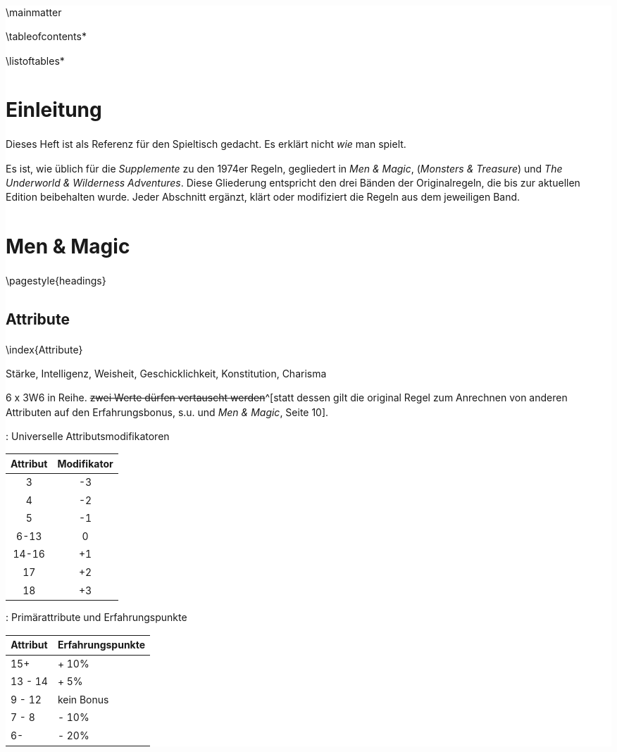 \mainmatter

\tableofcontents*

\listoftables*

# Einleitung

Dieses Heft ist als Referenz für den Spieltisch gedacht. Es erklärt
nicht *wie* man spielt. 

Es ist, wie üblich für die *Supplemente* zu
den 1974er Regeln, gegliedert in *Men & Magic*, (*Monsters &
Treasure*) und *The Underworld & Wilderness Adventures*. Diese
Gliederung entspricht den drei Bänden der Originalregeln, die bis zur
aktuellen Edition beibehalten wurde. Jeder Abschnitt ergänzt, 
klärt oder modifiziert die Regeln aus dem jeweiligen Band.



# Men & Magic

\pagestyle{headings}

## Attribute
\index{Attribute}

Stärke, Intelligenz, Weisheit, Geschicklichkeit, Konstitution,
Charisma

6 x 3W6 in Reihe. ~~zwei Werte dürfen vertauscht werden~~^[statt
  dessen gilt die original Regel zum Anrechnen von anderen Attributen
  auf den Erfahrungsbonus, s.u. und *Men & Magic*, Seite 10].

: Universelle Attributsmodifikatoren

| Attribut | Modifikator |
|:--------:|:-----------:|
|  3       |  -3         |
|  4       |  -2         |
|  5       |  -1         |
|  6-13    |   0         |
|  14-16   |  +1         |
|  17      |  +2         |
|  18      |  +3         |


: Primärattribute und Erfahrungspunkte

| Attribut | Erfahrungspunkte |
|----------|------------------|
|  15+     | + 10%            |
|  13 - 14 | + 5%             |
| 9 - 12   | kein Bonus       |
| 7 - 8    | - 10%            |
| 6-       | - 20%            |
